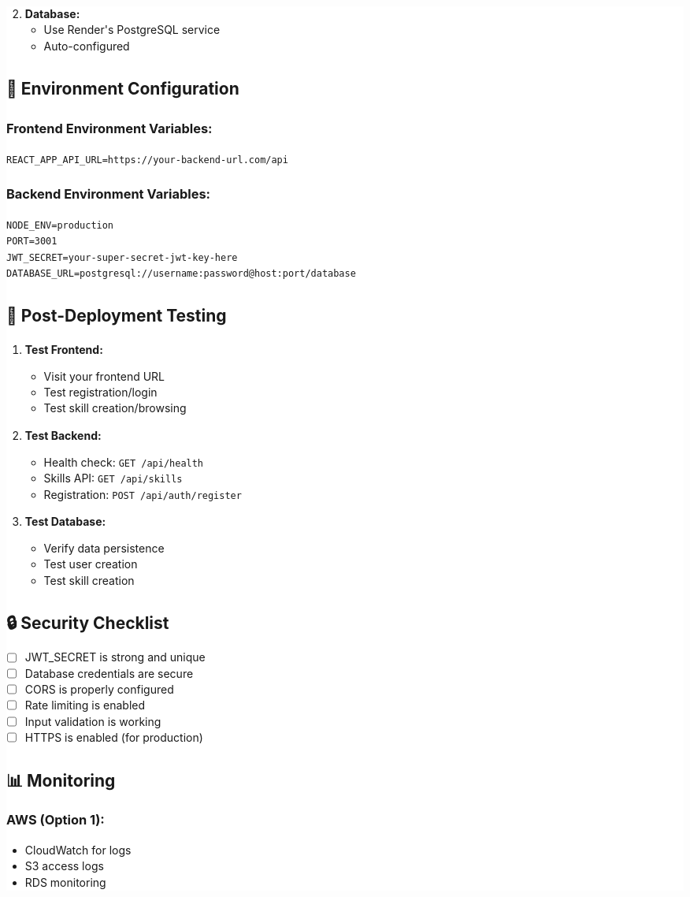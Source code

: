 2. **Database:**
   - Use Render's PostgreSQL service
   - Auto-configured

## 🔧 Environment Configuration

### Frontend Environment Variables:
```env
REACT_APP_API_URL=https://your-backend-url.com/api
```

### Backend Environment Variables:
```env
NODE_ENV=production
PORT=3001
JWT_SECRET=your-super-secret-jwt-key-here
DATABASE_URL=postgresql://username:password@host:port/database
```

## 🧪 Post-Deployment Testing

1. **Test Frontend:**
   - Visit your frontend URL
   - Test registration/login
   - Test skill creation/browsing

2. **Test Backend:**
   - Health check: `GET /api/health`
   - Skills API: `GET /api/skills`
   - Registration: `POST /api/auth/register`

3. **Test Database:**
   - Verify data persistence
   - Test user creation
   - Test skill creation

## 🔒 Security Checklist

- [ ] JWT_SECRET is strong and unique
- [ ] Database credentials are secure
- [ ] CORS is properly configured
- [ ] Rate limiting is enabled
- [ ] Input validation is working
- [ ] HTTPS is enabled (for production)

## 📊 Monitoring

### AWS (Option 1):
- CloudWatch for logs
- S3 access logs
- RDS monitoring
